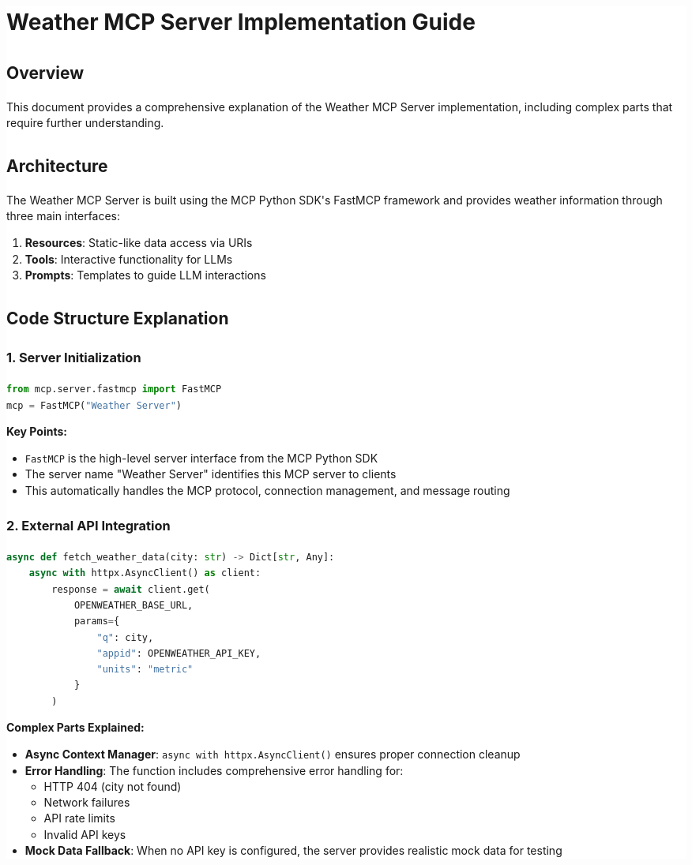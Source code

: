 # Weather MCP Server Implementation Guide

## Overview

This document provides a comprehensive explanation of the Weather MCP Server implementation, including complex parts that require further understanding.

## Architecture

The Weather MCP Server is built using the MCP Python SDK's FastMCP framework and provides weather information through three main interfaces:

1. **Resources**: Static-like data access via URIs
2. **Tools**: Interactive functionality for LLMs
3. **Prompts**: Templates to guide LLM interactions

## Code Structure Explanation

### 1. Server Initialization

```python
from mcp.server.fastmcp import FastMCP
mcp = FastMCP("Weather Server")
```

**Key Points:**
- `FastMCP` is the high-level server interface from the MCP Python SDK
- The server name "Weather Server" identifies this MCP server to clients
- This automatically handles the MCP protocol, connection management, and message routing

### 2. External API Integration

```python
async def fetch_weather_data(city: str) -> Dict[str, Any]:
    async with httpx.AsyncClient() as client:
        response = await client.get(
            OPENWEATHER_BASE_URL,
            params={
                "q": city,
                "appid": OPENWEATHER_API_KEY,
                "units": "metric"
            }
        )
```

**Complex Parts Explained:**

- **Async Context Manager**: `async with httpx.AsyncClient()` ensures proper connection cleanup
- **Error Handling**: The function includes comprehensive error handling for:
  - HTTP 404 (city not found)
  - Network failures
  - API rate limits
  - Invalid API keys
- **Mock Data Fallback**: When no API key is configured, the server provides realistic mock data for testing
